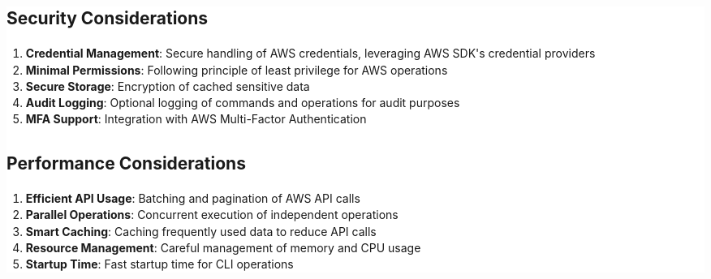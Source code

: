 ## Security Considerations

1. **Credential Management**: Secure handling of AWS credentials, leveraging AWS SDK's credential providers
2. **Minimal Permissions**: Following principle of least privilege for AWS operations
3. **Secure Storage**: Encryption of cached sensitive data
4. **Audit Logging**: Optional logging of commands and operations for audit purposes
5. **MFA Support**: Integration with AWS Multi-Factor Authentication

## Performance Considerations

1. **Efficient API Usage**: Batching and pagination of AWS API calls
2. **Parallel Operations**: Concurrent execution of independent operations
3. **Smart Caching**: Caching frequently used data to reduce API calls
4. **Resource Management**: Careful management of memory and CPU usage
5. **Startup Time**: Fast startup time for CLI operations
